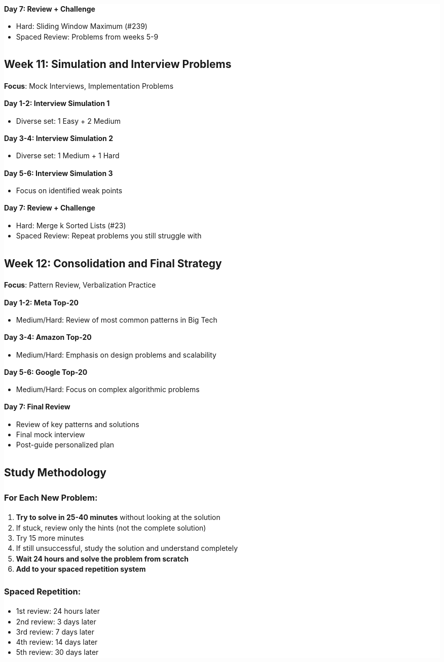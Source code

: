 **Day 7: Review + Challenge**
- Hard: Sliding Window Maximum (#239)
- Spaced Review: Problems from weeks 5-9

## **Week 11: Simulation and Interview Problems**

**Focus**: Mock Interviews, Implementation Problems

**Day 1-2: Interview Simulation 1**
- Diverse set: 1 Easy + 2 Medium

**Day 3-4: Interview Simulation 2**
- Diverse set: 1 Medium + 1 Hard

**Day 5-6: Interview Simulation 3**
- Focus on identified weak points

**Day 7: Review + Challenge**
- Hard: Merge k Sorted Lists (#23)
- Spaced Review: Repeat problems you still struggle with

## **Week 12: Consolidation and Final Strategy**

**Focus**: Pattern Review, Verbalization Practice

**Day 1-2: Meta Top-20**
- Medium/Hard: Review of most common patterns in Big Tech

**Day 3-4: Amazon Top-20**
- Medium/Hard: Emphasis on design problems and scalability

**Day 5-6: Google Top-20**
- Medium/Hard: Focus on complex algorithmic problems

**Day 7: Final Review**
- Review of key patterns and solutions
- Final mock interview
- Post-guide personalized plan

## **Study Methodology**

### **For Each New Problem:**

1. **Try to solve in 25-40 minutes** without looking at the solution
2. If stuck, review only the hints (not the complete solution)
3. Try 15 more minutes
4. If still unsuccessful, study the solution and understand completely
5. **Wait 24 hours and solve the problem from scratch**
6. **Add to your spaced repetition system**

### **Spaced Repetition:**

- 1st review: 24 hours later
- 2nd review: 3 days later
- 3rd review: 7 days later
- 4th review: 14 days later
- 5th review: 30 days later

